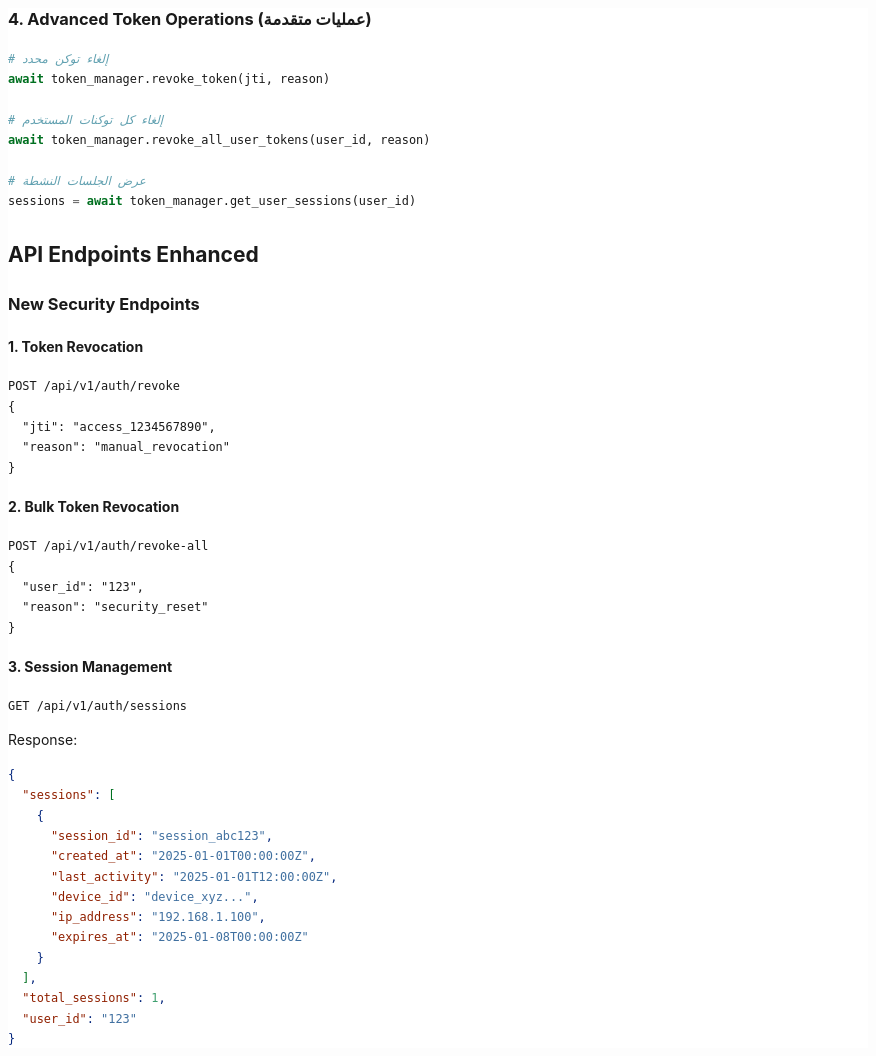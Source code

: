 ### 4. Advanced Token Operations (عمليات متقدمة)
```python
# إلغاء توكن محدد
await token_manager.revoke_token(jti, reason)

# إلغاء كل توكنات المستخدم
await token_manager.revoke_all_user_tokens(user_id, reason)

# عرض الجلسات النشطة
sessions = await token_manager.get_user_sessions(user_id)
```

## API Endpoints Enhanced

### New Security Endpoints

#### 1. Token Revocation
```http
POST /api/v1/auth/revoke
{
  "jti": "access_1234567890",
  "reason": "manual_revocation"
}
```

#### 2. Bulk Token Revocation
```http
POST /api/v1/auth/revoke-all
{
  "user_id": "123",
  "reason": "security_reset"
}
```

#### 3. Session Management
```http
GET /api/v1/auth/sessions
```

Response:
```json
{
  "sessions": [
    {
      "session_id": "session_abc123",
      "created_at": "2025-01-01T00:00:00Z",
      "last_activity": "2025-01-01T12:00:00Z",
      "device_id": "device_xyz...",
      "ip_address": "192.168.1.100",
      "expires_at": "2025-01-08T00:00:00Z"
    }
  ],
  "total_sessions": 1,
  "user_id": "123"
}
```
